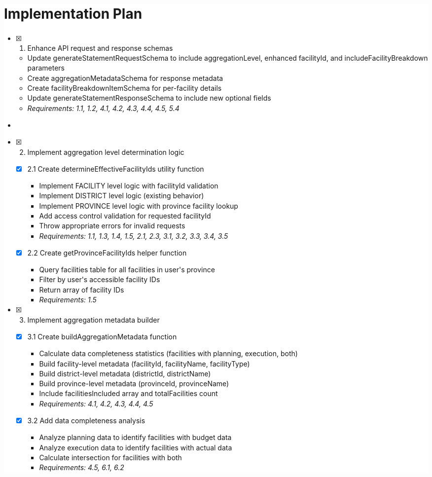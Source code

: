 # Implementation Plan

- [x] 1. Enhance API request and response schemas





  - Update generateStatementRequestSchema to include aggregationLevel, enhanced facilityId, and includeFacilityBreakdown parameters
  - Create aggregationMetadataSchema for response metadata
  - Create facilityBreakdownItemSchema for per-facility details
  - Update generateStatementResponseSchema to include new optional fields
  - _Requirements: 1.1, 1.2, 4.1, 4.2, 4.3, 4.4, 4.5, 5.4_
-

- [x] 2. Implement aggregation level determination logic




  - [x] 2.1 Create determineEffectiveFacilityIds utility function


    - Implement FACILITY level logic with facilityId validation
    - Implement DISTRICT level logic (existing behavior)
    - Implement PROVINCE level logic with province facility lookup
    - Add access control validation for requested facilityId
    - Throw appropriate errors for invalid requests
    - _Requirements: 1.1, 1.3, 1.4, 1.5, 2.1, 2.3, 3.1, 3.2, 3.3, 3.4, 3.5_

  - [x] 2.2 Create getProvinceFacilityIds helper function


    - Query facilities table for all facilities in user's province
    - Filter by user's accessible facility IDs
    - Return array of facility IDs
    - _Requirements: 1.5_

- [x] 3. Implement aggregation metadata builder





  - [x] 3.1 Create buildAggregationMetadata function


    - Calculate data completeness statistics (facilities with planning, execution, both)
    - Build facility-level metadata (facilityId, facilityName, facilityType)
    - Build district-level metadata (districtId, districtName)
    - Build province-level metadata (provinceId, provinceName)
    - Include facilitiesIncluded array and totalFacilities count
    - _Requirements: 4.1, 4.2, 4.3, 4.4, 4.5_

  - [x] 3.2 Add data completeness analysis

    - Analyze planning data to identify facilities with budget data
    - Analyze execution data to identify facilities with actual data
    - Calculate intersection for facilities with both
    - _Requirements: 4.5, 6.1, 6.2_
